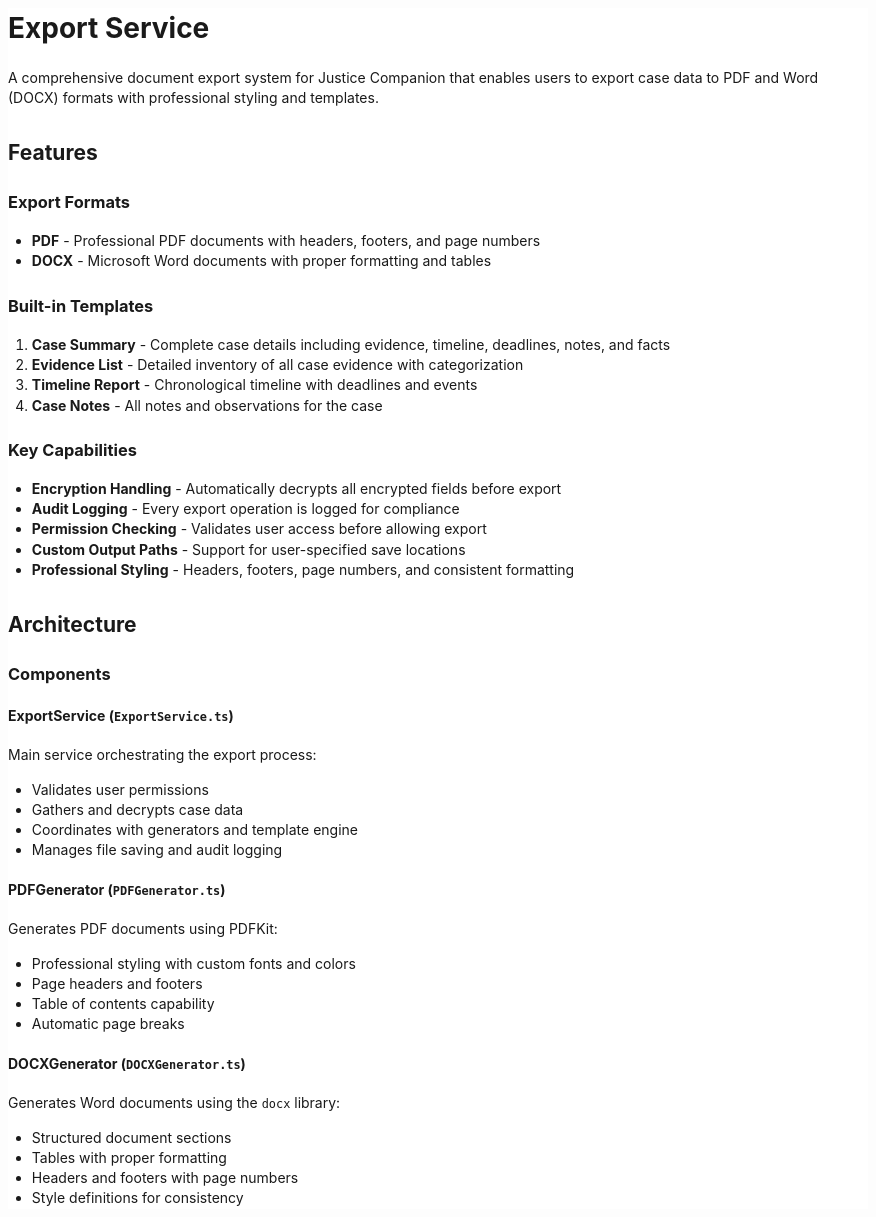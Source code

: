 # Export Service

A comprehensive document export system for Justice Companion that enables users to export case data to PDF and Word (DOCX) formats with professional styling and templates.

## Features

### Export Formats
- **PDF** - Professional PDF documents with headers, footers, and page numbers
- **DOCX** - Microsoft Word documents with proper formatting and tables

### Built-in Templates
1. **Case Summary** - Complete case details including evidence, timeline, deadlines, notes, and facts
2. **Evidence List** - Detailed inventory of all case evidence with categorization
3. **Timeline Report** - Chronological timeline with deadlines and events
4. **Case Notes** - All notes and observations for the case

### Key Capabilities
- **Encryption Handling** - Automatically decrypts all encrypted fields before export
- **Audit Logging** - Every export operation is logged for compliance
- **Permission Checking** - Validates user access before allowing export
- **Custom Output Paths** - Support for user-specified save locations
- **Professional Styling** - Headers, footers, page numbers, and consistent formatting

## Architecture

### Components

#### ExportService (`ExportService.ts`)
Main service orchestrating the export process:
- Validates user permissions
- Gathers and decrypts case data
- Coordinates with generators and template engine
- Manages file saving and audit logging

#### PDFGenerator (`PDFGenerator.ts`)
Generates PDF documents using PDFKit:
- Professional styling with custom fonts and colors
- Page headers and footers
- Table of contents capability
- Automatic page breaks

#### DOCXGenerator (`DOCXGenerator.ts`)
Generates Word documents using the `docx` library:
- Structured document sections
- Tables with proper formatting
- Headers and footers with page numbers
- Style definitions for consistency
